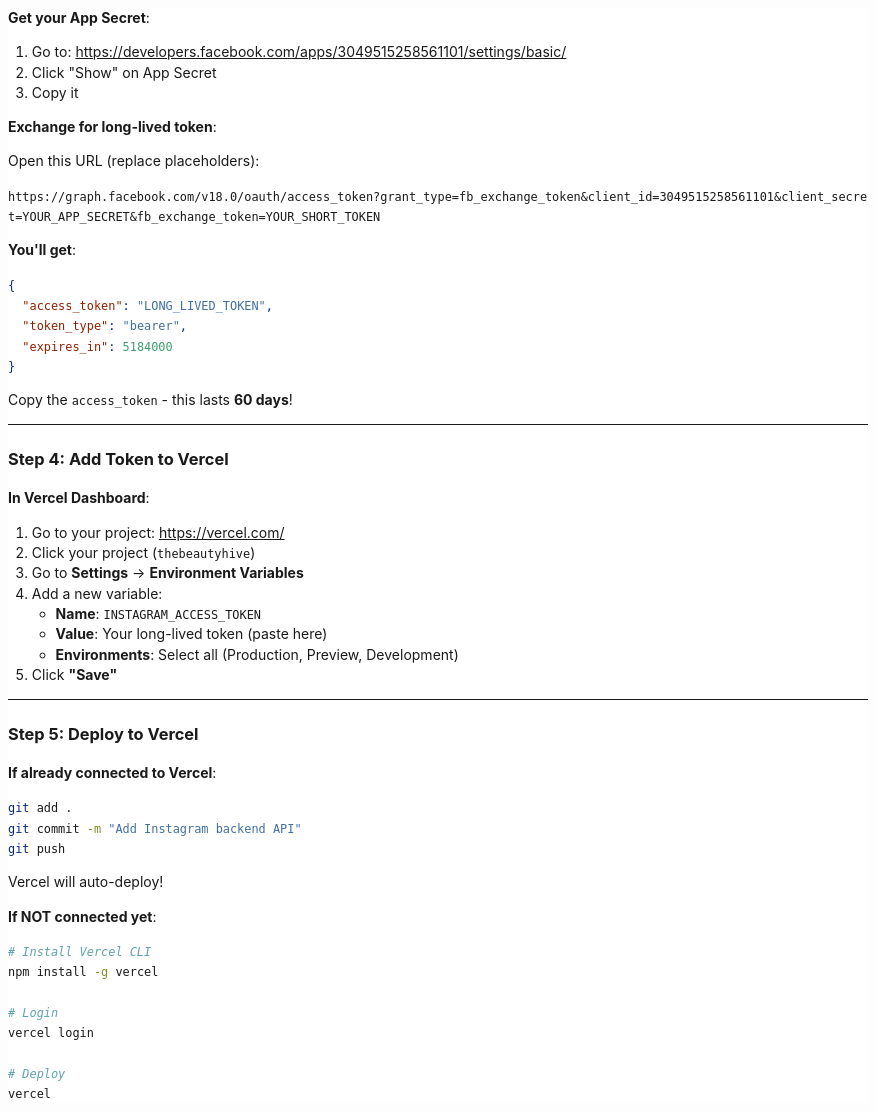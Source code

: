 **Get your App Secret**:
1. Go to: https://developers.facebook.com/apps/3049515258561101/settings/basic/
2. Click "Show" on App Secret
3. Copy it

**Exchange for long-lived token**:

Open this URL (replace placeholders):
```
https://graph.facebook.com/v18.0/oauth/access_token?grant_type=fb_exchange_token&client_id=3049515258561101&client_secret=YOUR_APP_SECRET&fb_exchange_token=YOUR_SHORT_TOKEN
```

**You'll get**:
```json
{
  "access_token": "LONG_LIVED_TOKEN",
  "token_type": "bearer",
  "expires_in": 5184000
}
```

Copy the `access_token` - this lasts **60 days**!

---

### Step 4: Add Token to Vercel

**In Vercel Dashboard**:

1. Go to your project: https://vercel.com/
2. Click your project (`thebeautyhive`)
3. Go to **Settings** → **Environment Variables**
4. Add a new variable:
   - **Name**: `INSTAGRAM_ACCESS_TOKEN`
   - **Value**: Your long-lived token (paste here)
   - **Environments**: Select all (Production, Preview, Development)
5. Click **"Save"**

---

### Step 5: Deploy to Vercel

**If already connected to Vercel**:
```bash
git add .
git commit -m "Add Instagram backend API"
git push
```

Vercel will auto-deploy!

**If NOT connected yet**:
```bash
# Install Vercel CLI
npm install -g vercel

# Login
vercel login

# Deploy
vercel
```
